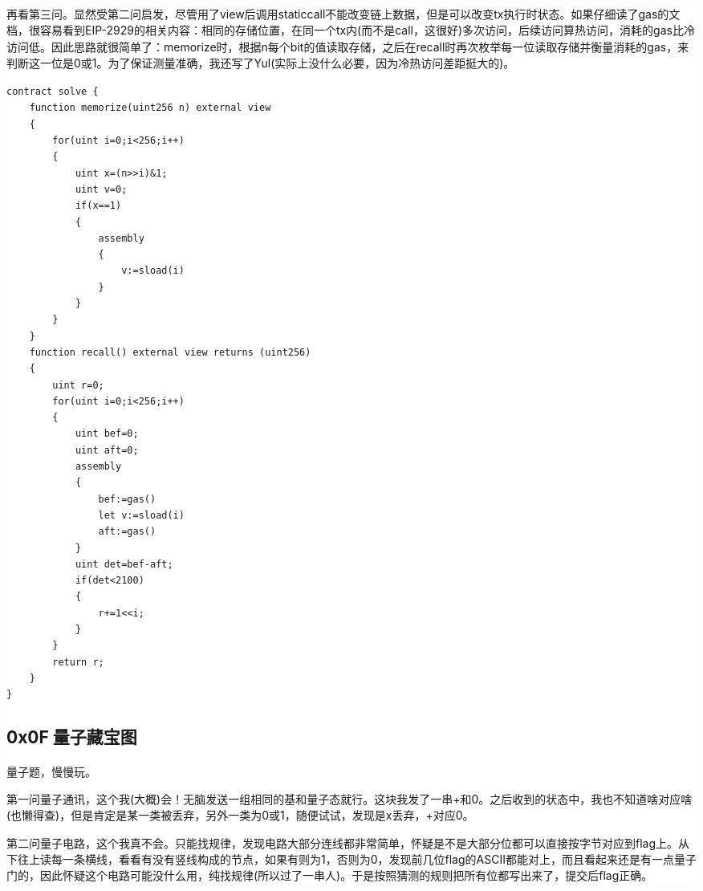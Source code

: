 再看第三问。显然受第二问启发，尽管用了view后调用staticcall不能改变链上数据，但是可以改变tx执行时状态。如果仔细读了gas的文档，很容易看到EIP-2929的相关内容：相同的存储位置，在同一个tx内(而不是call，这很好)多次访问，后续访问算热访问，消耗的gas比冷访问低。因此思路就很简单了：memorize时，根据n每个bit的值读取存储，之后在recall时再次枚举每一位读取存储并衡量消耗的gas，来判断这一位是0或1。为了保证测量准确，我还写了Yul(实际上没什么必要，因为冷热访问差距挺大的)。

```solidity
contract solve {
    function memorize(uint256 n) external view
    {
        for(uint i=0;i<256;i++)
        {
            uint x=(n>>i)&1;
            uint v=0;
            if(x==1)
            {
                assembly
                {
                    v:=sload(i)
                }
            }
        }
    }
    function recall() external view returns (uint256)
    {
        uint r=0;
        for(uint i=0;i<256;i++)
        {
            uint bef=0;
            uint aft=0;
            assembly
            {
                bef:=gas()
                let v:=sload(i)
                aft:=gas()
            }
            uint det=bef-aft;
            if(det<2100)
            {
                r+=1<<i;
            }
        }
        return r;
    }
}
```

## 0x0F 量子藏宝图

量子题，慢慢玩。

第一问量子通讯，这个我(大概)会！无脑发送一组相同的基和量子态就行。这块我发了一串+和0。之后收到的状态中，我也不知道啥对应啥(也懒得查)，但是肯定是某一类被丢弃，另外一类为0或1，随便试试，发现是x丢弃，+对应0。

第二问量子电路，这个我真不会。只能找规律，发现电路大部分连线都非常简单，怀疑是不是大部分位都可以直接按字节对应到flag上。从下往上读每一条横线，看看有没有竖线构成的节点，如果有则为1，否则为0，发现前几位flag的ASCII都能对上，而且看起来还是有一点量子门的，因此怀疑这个电路可能没什么用，纯找规律(所以过了一串人)。于是按照猜测的规则把所有位都写出来了，提交后flag正确。
